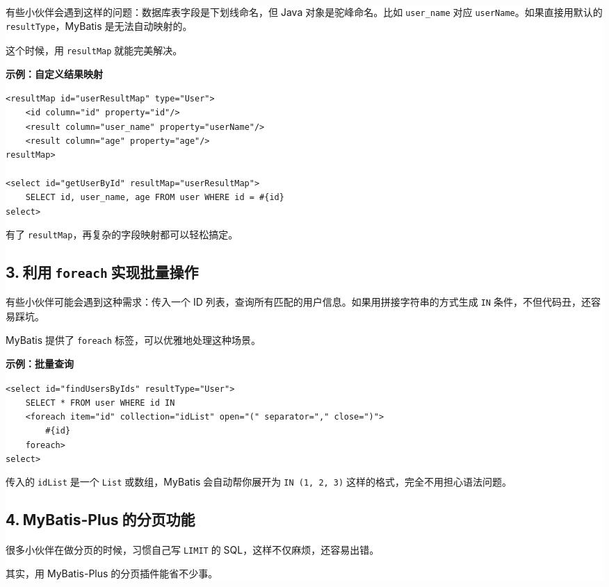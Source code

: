 
有些小伙伴会遇到这样的问题：数据库表字段是下划线命名，但 Java 对象是驼峰命名。比如 `user_name` 对应 `userName`。如果直接用默认的 `resultType`，MyBatis 是无法自动映射的。


这个时候，用 `resultMap` 就能完美解决。


**示例：自定义结果映射**



```
<resultMap id="userResultMap" type="User">
    <id column="id" property="id"/>
    <result column="user_name" property="userName"/>
    <result column="age" property="age"/>
resultMap>

<select id="getUserById" resultMap="userResultMap">
    SELECT id, user_name, age FROM user WHERE id = #{id}
select>

```

有了 `resultMap`，再复杂的字段映射都可以轻松搞定。


## 3\. 利用 `foreach` 实现批量操作


有些小伙伴可能会遇到这种需求：传入一个 ID 列表，查询所有匹配的用户信息。如果用拼接字符串的方式生成 `IN` 条件，不但代码丑，还容易踩坑。


MyBatis 提供了 `foreach` 标签，可以优雅地处理这种场景。


**示例：批量查询**



```
<select id="findUsersByIds" resultType="User">
    SELECT * FROM user WHERE id IN
    <foreach item="id" collection="idList" open="(" separator="," close=")">
        #{id}
    foreach>
select>

```

传入的 `idList` 是一个 `List` 或数组，MyBatis 会自动帮你展开为 `IN (1, 2, 3)` 这样的格式，完全不用担心语法问题。


## 4\. MyBatis\-Plus 的分页功能


很多小伙伴在做分页的时候，习惯自己写 `LIMIT` 的 SQL，这样不仅麻烦，还容易出错。


其实，用 MyBatis\-Plus 的分页插件能省不少事。
